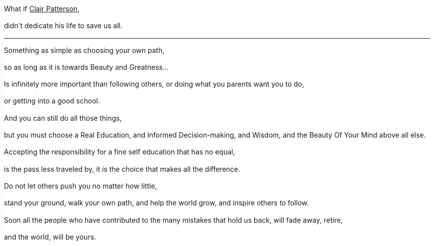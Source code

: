 What if [Clair Patterson](https://www.youtube.com/watch?v=3OzYKP7s6v0),

didn't dedicate his life to save us all.

---

Something as simple as choosing your own path,

so as long as it is towards Beauty and Greatness...

Is infinitely more important than following others, or doing what you parents want you to do,

or getting into a good school.

And you can still do all those things,

but you must choose a Real Education, and Informed Decision-making, and Wisdom, and the Beauty Of Your Mind above all else.

Accepting the responsibility for a fine self education that has no equal,

is the pass less traveled by, it is the choice that makes all the difference.

Do not let others push you no matter how little,

stand your ground, walk your own path, and help the world grow, and inspire others to follow.

Soon all the people who have contributed to the many mistakes that hold us back, will fade away, retire,

and the world, will be yours.
